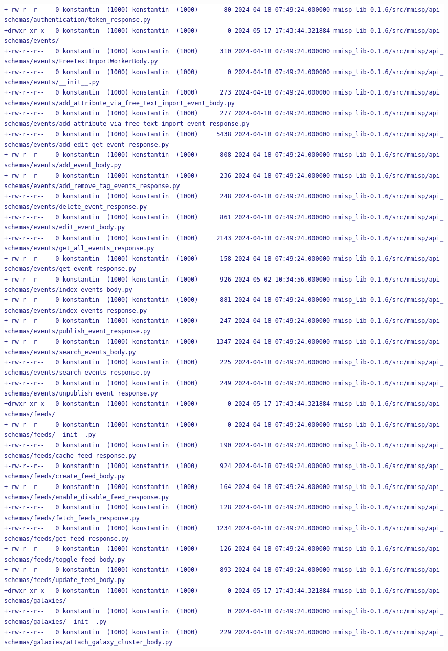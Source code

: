 ```diff
+-rw-r--r--   0 konstantin  (1000) konstantin  (1000)       80 2024-04-18 07:49:24.000000 mmisp_lib-0.1.6/src/mmisp/api_schemas/authentication/token_response.py
+drwxr-xr-x   0 konstantin  (1000) konstantin  (1000)        0 2024-05-17 17:43:44.321884 mmisp_lib-0.1.6/src/mmisp/api_schemas/events/
+-rw-r--r--   0 konstantin  (1000) konstantin  (1000)      310 2024-04-18 07:49:24.000000 mmisp_lib-0.1.6/src/mmisp/api_schemas/events/FreeTextImportWorkerBody.py
+-rw-r--r--   0 konstantin  (1000) konstantin  (1000)        0 2024-04-18 07:49:24.000000 mmisp_lib-0.1.6/src/mmisp/api_schemas/events/__init__.py
+-rw-r--r--   0 konstantin  (1000) konstantin  (1000)      273 2024-04-18 07:49:24.000000 mmisp_lib-0.1.6/src/mmisp/api_schemas/events/add_attribute_via_free_text_import_event_body.py
+-rw-r--r--   0 konstantin  (1000) konstantin  (1000)      277 2024-04-18 07:49:24.000000 mmisp_lib-0.1.6/src/mmisp/api_schemas/events/add_attribute_via_free_text_import_event_response.py
+-rw-r--r--   0 konstantin  (1000) konstantin  (1000)     5438 2024-04-18 07:49:24.000000 mmisp_lib-0.1.6/src/mmisp/api_schemas/events/add_edit_get_event_response.py
+-rw-r--r--   0 konstantin  (1000) konstantin  (1000)      808 2024-04-18 07:49:24.000000 mmisp_lib-0.1.6/src/mmisp/api_schemas/events/add_event_body.py
+-rw-r--r--   0 konstantin  (1000) konstantin  (1000)      236 2024-04-18 07:49:24.000000 mmisp_lib-0.1.6/src/mmisp/api_schemas/events/add_remove_tag_events_response.py
+-rw-r--r--   0 konstantin  (1000) konstantin  (1000)      248 2024-04-18 07:49:24.000000 mmisp_lib-0.1.6/src/mmisp/api_schemas/events/delete_event_response.py
+-rw-r--r--   0 konstantin  (1000) konstantin  (1000)      861 2024-04-18 07:49:24.000000 mmisp_lib-0.1.6/src/mmisp/api_schemas/events/edit_event_body.py
+-rw-r--r--   0 konstantin  (1000) konstantin  (1000)     2143 2024-04-18 07:49:24.000000 mmisp_lib-0.1.6/src/mmisp/api_schemas/events/get_all_events_response.py
+-rw-r--r--   0 konstantin  (1000) konstantin  (1000)      158 2024-04-18 07:49:24.000000 mmisp_lib-0.1.6/src/mmisp/api_schemas/events/get_event_response.py
+-rw-r--r--   0 konstantin  (1000) konstantin  (1000)      926 2024-05-02 10:34:56.000000 mmisp_lib-0.1.6/src/mmisp/api_schemas/events/index_events_body.py
+-rw-r--r--   0 konstantin  (1000) konstantin  (1000)      881 2024-04-18 07:49:24.000000 mmisp_lib-0.1.6/src/mmisp/api_schemas/events/index_events_response.py
+-rw-r--r--   0 konstantin  (1000) konstantin  (1000)      247 2024-04-18 07:49:24.000000 mmisp_lib-0.1.6/src/mmisp/api_schemas/events/publish_event_response.py
+-rw-r--r--   0 konstantin  (1000) konstantin  (1000)     1347 2024-04-18 07:49:24.000000 mmisp_lib-0.1.6/src/mmisp/api_schemas/events/search_events_body.py
+-rw-r--r--   0 konstantin  (1000) konstantin  (1000)      225 2024-04-18 07:49:24.000000 mmisp_lib-0.1.6/src/mmisp/api_schemas/events/search_events_response.py
+-rw-r--r--   0 konstantin  (1000) konstantin  (1000)      249 2024-04-18 07:49:24.000000 mmisp_lib-0.1.6/src/mmisp/api_schemas/events/unpublish_event_response.py
+drwxr-xr-x   0 konstantin  (1000) konstantin  (1000)        0 2024-05-17 17:43:44.321884 mmisp_lib-0.1.6/src/mmisp/api_schemas/feeds/
+-rw-r--r--   0 konstantin  (1000) konstantin  (1000)        0 2024-04-18 07:49:24.000000 mmisp_lib-0.1.6/src/mmisp/api_schemas/feeds/__init__.py
+-rw-r--r--   0 konstantin  (1000) konstantin  (1000)      190 2024-04-18 07:49:24.000000 mmisp_lib-0.1.6/src/mmisp/api_schemas/feeds/cache_feed_response.py
+-rw-r--r--   0 konstantin  (1000) konstantin  (1000)      924 2024-04-18 07:49:24.000000 mmisp_lib-0.1.6/src/mmisp/api_schemas/feeds/create_feed_body.py
+-rw-r--r--   0 konstantin  (1000) konstantin  (1000)      164 2024-04-18 07:49:24.000000 mmisp_lib-0.1.6/src/mmisp/api_schemas/feeds/enable_disable_feed_response.py
+-rw-r--r--   0 konstantin  (1000) konstantin  (1000)      128 2024-04-18 07:49:24.000000 mmisp_lib-0.1.6/src/mmisp/api_schemas/feeds/fetch_feeds_response.py
+-rw-r--r--   0 konstantin  (1000) konstantin  (1000)     1234 2024-04-18 07:49:24.000000 mmisp_lib-0.1.6/src/mmisp/api_schemas/feeds/get_feed_response.py
+-rw-r--r--   0 konstantin  (1000) konstantin  (1000)      126 2024-04-18 07:49:24.000000 mmisp_lib-0.1.6/src/mmisp/api_schemas/feeds/toggle_feed_body.py
+-rw-r--r--   0 konstantin  (1000) konstantin  (1000)      893 2024-04-18 07:49:24.000000 mmisp_lib-0.1.6/src/mmisp/api_schemas/feeds/update_feed_body.py
+drwxr-xr-x   0 konstantin  (1000) konstantin  (1000)        0 2024-05-17 17:43:44.321884 mmisp_lib-0.1.6/src/mmisp/api_schemas/galaxies/
+-rw-r--r--   0 konstantin  (1000) konstantin  (1000)        0 2024-04-18 07:49:24.000000 mmisp_lib-0.1.6/src/mmisp/api_schemas/galaxies/__init__.py
+-rw-r--r--   0 konstantin  (1000) konstantin  (1000)      229 2024-04-18 07:49:24.000000 mmisp_lib-0.1.6/src/mmisp/api_schemas/galaxies/attach_galaxy_cluster_body.py
```